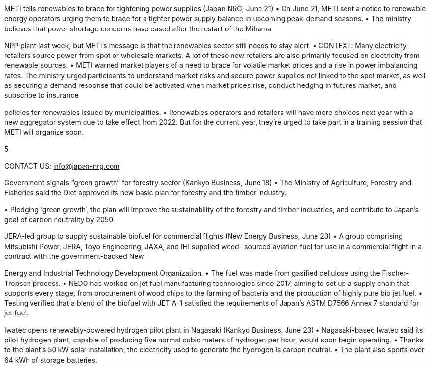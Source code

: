 


METI tells renewables to brace for tightening power supplies
(Japan NRG, June 21)
•  On June 21, METI sent a notice to renewable energy operators urging them to brace for a tighter
power supply balance in upcoming peak-demand seasons.
•  The ministry believes that power shortage concerns have eased after the restart of the Mihama

NPP plant last week, but METI’s message is that the renewables sector still needs to stay alert.
•  CONTEXT: Many electricity retailers source power from spot or wholesale markets. A lot of these
new retailers are also primarily focused on electricity from renewable sources.
•  METI warned market players of a need to brace for volatile market prices and a rise in power
imbalancing rates. The ministry urged participants to understand market risks and secure power
supplies not linked to the spot market, as well as securing a demand response that could be
activated when market prices rise, conduct hedging in futures market, and subscribe to insurance

policies for renewables issued by municipalities.
•  Renewables operators and retailers will have more choices next year with a new aggregator system
due to take effect from 2022. But for the current year, they’re urged to take part in a training
session that METI will organize soon.



5


CONTACT  US: info@japan-nrg.com

Government signals “green growth” for forestry sector
(Kankyo Business, June 18)
•  The Ministry of Agriculture, Forestry and Fisheries said the Diet approved its new basic plan for
forestry and the timber industry.

•  Pledging ‘green growth’, the plan will improve the sustainability of the forestry and timber
industries, and contribute to Japan’s goal of carbon neutrality by 2050.



JERA-led group to supply sustainable biofuel for commercial flights
(New Energy Business, June 23)
•  A group comprising Mitsubishi Power, JERA, Toyo Engineering, JAXA, and IHI supplied wood-
sourced aviation fuel for use in a commercial flight in a contract with the government-backed New

Energy and Industrial Technology Development Organization.
•  The fuel was made from gasified cellulose using the Fischer-Tropsch process.
•  NEDO has worked on jet fuel manufacturing technologies since 2017, aiming to set up a supply
chain that supports every stage, from procurement of wood chips to the farming of bacteria and
the production of highly pure bio jet fuel.
•  Testing verified that a blend of the biofuel with JET A-1 satisfied the requirements of Japan’s
ASTM D7566 Annex 7 standard for jet fuel.




Iwatec opens renewably-powered hydrogen pilot plant in Nagasaki
(Kankyo Business, June 23)
•  Nagasaki-based Iwatec said its pilot hydrogen plant, capable of producing five normal cubic
meters of hydrogen per hour, would soon begin operating.
•  Thanks to the plant’s 50 kW solar installation, the electricity used to generate the hydrogen is
carbon neutral.
•  The plant also sports over 64 kWh of storage batteries.
